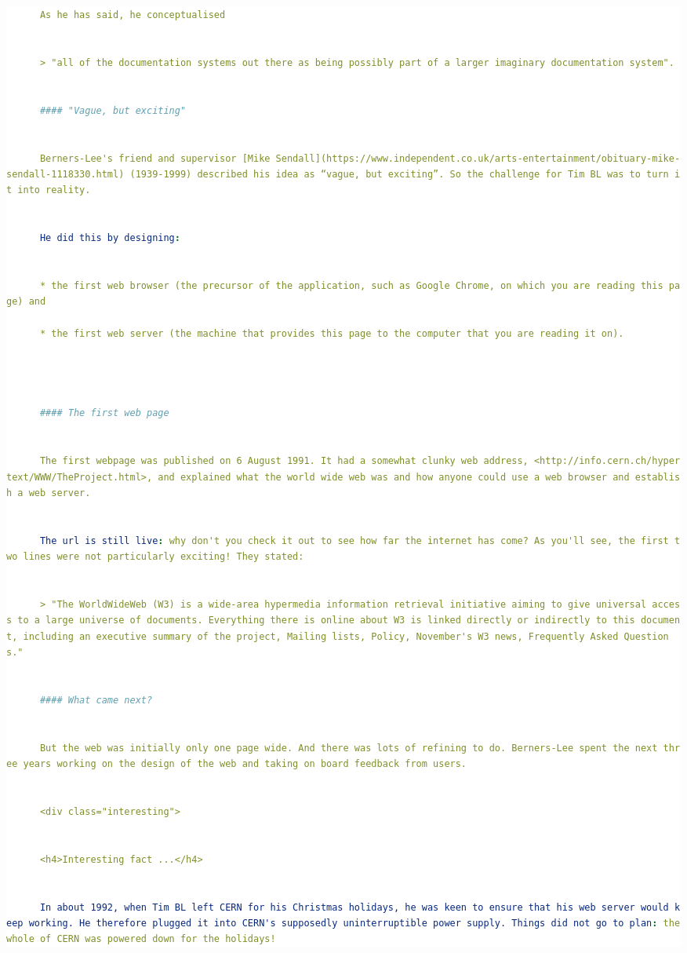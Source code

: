 ```yaml
      As he has said, he conceptualised


      > "all of the documentation systems out there as being possibly part of a larger imaginary documentation system".


      #### "Vague, but exciting"


      Berners-Lee's friend and supervisor [Mike Sendall](https://www.independent.co.uk/arts-entertainment/obituary-mike-sendall-1118330.html) (1939-1999) described his idea as “vague, but exciting”. So the challenge for Tim BL was to turn it into reality.


      He did this by designing:


      * the first web browser (the precursor of the application, such as Google Chrome, on which you are reading this page) and

      * the first web server (the machine that provides this page to the computer that you are reading it on).




      #### The first web page


      The first webpage was published on 6 August 1991. It had a somewhat clunky web address, <http://info.cern.ch/hypertext/WWW/TheProject.html>, and explained what the world wide web was and how anyone could use a web browser and establish a web server.


      The url is still live: why don't you check it out to see how far the internet has come? As you'll see, the first two lines were not particularly exciting! They stated:


      > "The WorldWideWeb (W3) is a wide-area hypermedia information retrieval initiative aiming to give universal access to a large universe of documents. Everything there is online about W3 is linked directly or indirectly to this document, including an executive summary of the project, Mailing lists, Policy, November's W3 news, Frequently Asked Questions."


      #### What came next?


      But the web was initially only one page wide. And there was lots of refining to do. Berners-Lee spent the next three years working on the design of the web and taking on board feedback from users.


      <div class="interesting">


      <h4>Interesting fact ...</h4>


      In about 1992, when Tim BL left CERN for his Christmas holidays, he was keen to ensure that his web server would keep working. He therefore plugged it into CERN's supposedly uninterruptible power supply. Things did not go to plan: the whole of CERN was powered down for the holidays!

```